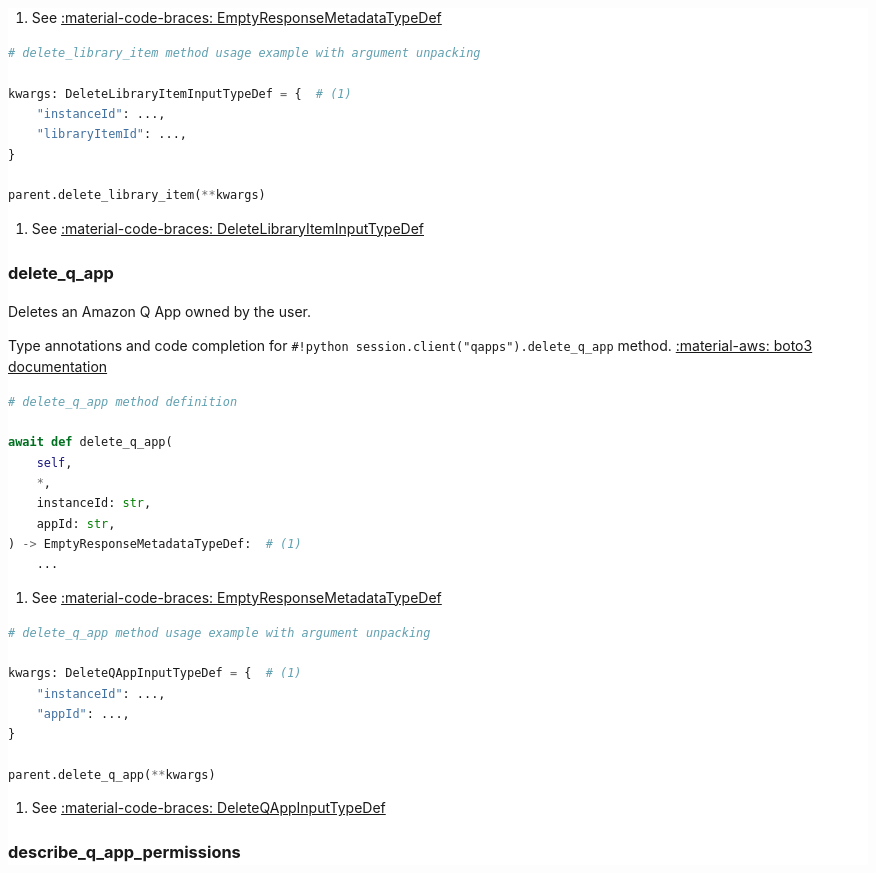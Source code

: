 1. See [:material-code-braces: EmptyResponseMetadataTypeDef](./type_defs.md#emptyresponsemetadatatypedef)


```python
# delete_library_item method usage example with argument unpacking

kwargs: DeleteLibraryItemInputTypeDef = {  # (1)
    "instanceId": ...,
    "libraryItemId": ...,
}

parent.delete_library_item(**kwargs)
```

1. See [:material-code-braces: DeleteLibraryItemInputTypeDef](./type_defs.md#deletelibraryiteminputtypedef)

### delete\_q\_app

Deletes an Amazon Q App owned by the user.

Type annotations and code completion for `#!python session.client("qapps").delete_q_app` method.
[:material-aws: boto3 documentation](https://boto3.amazonaws.com/v1/documentation/api/latest/reference/services/qapps.html#QApps.Client)

```python
# delete_q_app method definition

await def delete_q_app(
    self,
    *,
    instanceId: str,
    appId: str,
) -> EmptyResponseMetadataTypeDef:  # (1)
    ...
```

1. See [:material-code-braces: EmptyResponseMetadataTypeDef](./type_defs.md#emptyresponsemetadatatypedef)


```python
# delete_q_app method usage example with argument unpacking

kwargs: DeleteQAppInputTypeDef = {  # (1)
    "instanceId": ...,
    "appId": ...,
}

parent.delete_q_app(**kwargs)
```

1. See [:material-code-braces: DeleteQAppInputTypeDef](./type_defs.md#deleteqappinputtypedef)

### describe\_q\_app\_permissions
